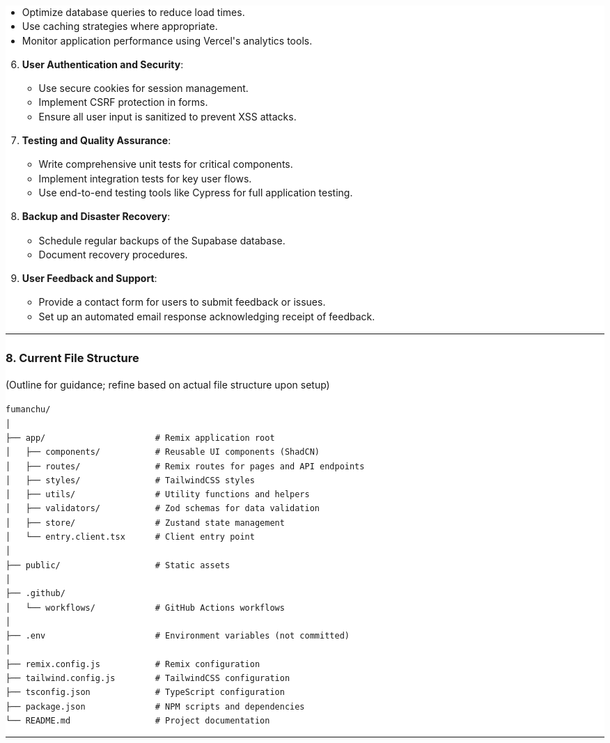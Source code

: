    - Optimize database queries to reduce load times.
   - Use caching strategies where appropriate.
   - Monitor application performance using Vercel's analytics tools.

6. **User Authentication and Security**:

   - Use secure cookies for session management.
   - Implement CSRF protection in forms.
   - Ensure all user input is sanitized to prevent XSS attacks.

7. **Testing and Quality Assurance**:

   - Write comprehensive unit tests for critical components.
   - Implement integration tests for key user flows.
   - Use end-to-end testing tools like Cypress for full application testing.

8. **Backup and Disaster Recovery**:

   - Schedule regular backups of the Supabase database.
   - Document recovery procedures.

9. **User Feedback and Support**:

   - Provide a contact form for users to submit feedback or issues.
   - Set up an automated email response acknowledging receipt of feedback.

---

### 8. Current File Structure

(Outline for guidance; refine based on actual file structure upon setup)

```plaintext
fumanchu/
│
├── app/                      # Remix application root
│   ├── components/           # Reusable UI components (ShadCN)
│   ├── routes/               # Remix routes for pages and API endpoints
│   ├── styles/               # TailwindCSS styles
│   ├── utils/                # Utility functions and helpers
│   ├── validators/           # Zod schemas for data validation
│   ├── store/                # Zustand state management
│   └── entry.client.tsx      # Client entry point
│
├── public/                   # Static assets
│
├── .github/
│   └── workflows/            # GitHub Actions workflows
│
├── .env                      # Environment variables (not committed)
│
├── remix.config.js           # Remix configuration
├── tailwind.config.js        # TailwindCSS configuration
├── tsconfig.json             # TypeScript configuration
├── package.json              # NPM scripts and dependencies
└── README.md                 # Project documentation
```

---